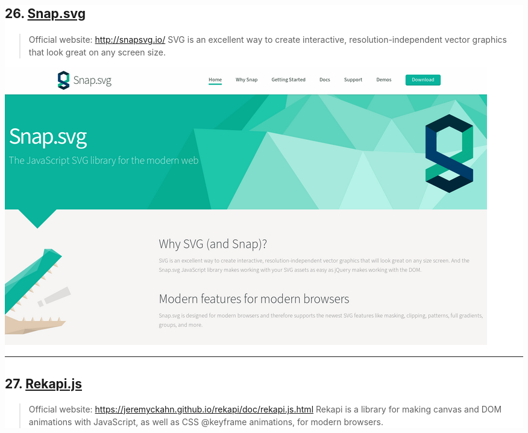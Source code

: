 ## 26. [Snap.svg](http://snapsvg.io/)
> Official website: <http://snapsvg.io/>
SVG is an excellent way to create interactive, resolution-independent vector graphics that look great on any screen size.

![Snap](/assets/img/js/snapsvg.png)

---

## 27. [Rekapi.js](https://jeremyckahn.github.io/rekapi/doc/rekapi.js.html)
> Official website: <https://jeremyckahn.github.io/rekapi/doc/rekapi.js.html>
Rekapi is a library for making canvas and DOM animations with JavaScript, as well as CSS @keyframe animations, for modern browsers.

